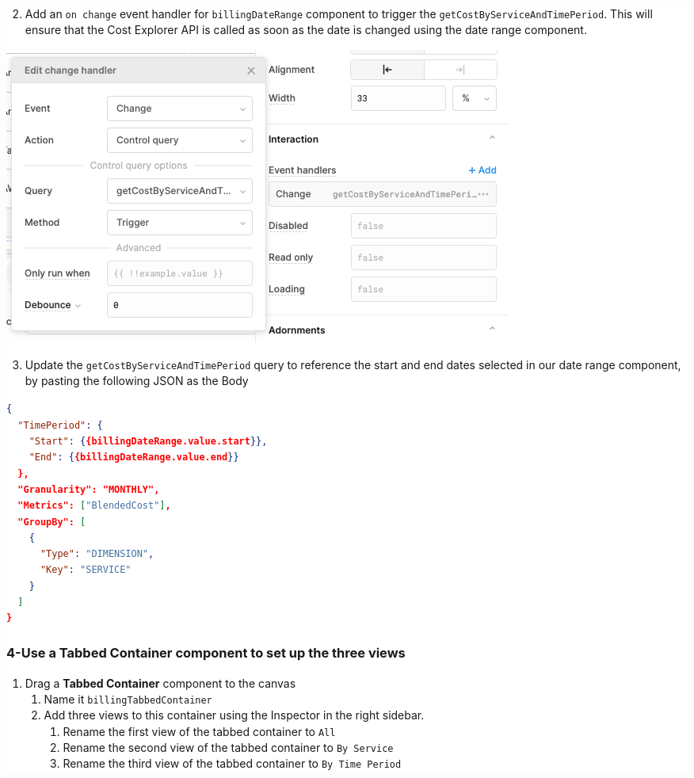 


2. Add an `on change` event handler for `billingDateRange` component to trigger the `getCostByServiceAndTimePeriod`. This will ensure that the Cost Explorer API is called as soon as the date is changed using the date range component.


![alt_text](images/image5.png "image_tooltip")




3. Update the `getCostByServiceAndTimePeriod` query to reference the start and end dates selected in our date range component, by pasting the following JSON as the Body

```json
{
  "TimePeriod": {
    "Start": {{billingDateRange.value.start}},
    "End": {{billingDateRange.value.end}}
  },
  "Granularity": "MONTHLY",
  "Metrics": ["BlendedCost"],
  "GroupBy": [
    {
      "Type": "DIMENSION",
      "Key": "SERVICE"
    }
  ]
}
```


### 4-Use a Tabbed Container component to set up the three views 

1. Drag a **Tabbed Container** component to the canvas  
    1. Name it `billingTabbedContainer`
    2. Add three views to this container using the Inspector in the right sidebar. 
        1. Rename the first view of the tabbed container to `All`
        2. Rename the second view of the tabbed container to `By Service`
        3. Rename the third view of the tabbed container to `By Time Period`
